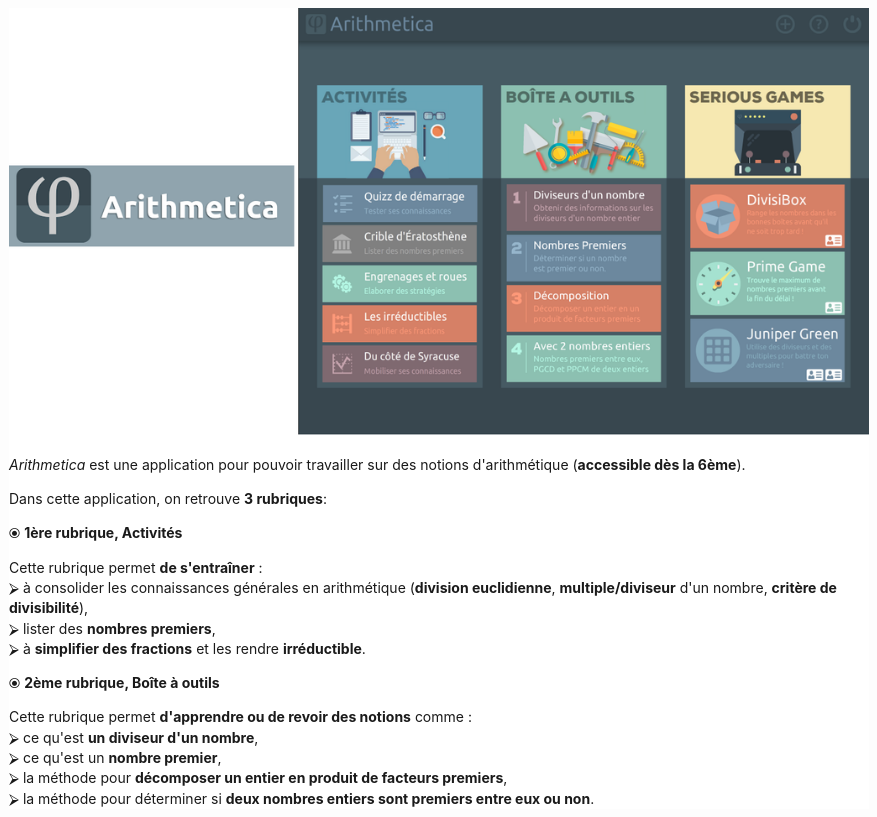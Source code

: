 <img src="/css/image/banner7_2.png" width="100%" height="auto">

<i>Arithmetica</i> est une application pour pouvoir travailler sur des notions d'arithmétique (<strong>accessible dès la 6ème</strong>).
<br>

Dans cette application, on retrouve <strong>3 rubriques</strong>: <br>

⦿ <strong>1ère rubrique, Activités</strong>
<br>

Cette rubrique permet <strong>de s'entraîner</strong> :
<br>
⮚ à consolider les connaissances générales en arithmétique (<strong>division euclidienne</strong>, <strong>multiple/diviseur</strong> d'un nombre, <strong>critère de divisibilité</strong>),
<br>
⮚ lister des <strong>nombres premiers</strong>,
<br>
⮚ à <strong>simplifier des fractions</strong> et les rendre <strong>irréductible</strong>. 
<br>

⦿ <strong>2ème rubrique, Boîte à outils </strong>
<br>

Cette rubrique permet <strong>d'apprendre ou de revoir des notions</strong> comme :
<br>
⮚ ce qu'est <strong>un diviseur d'un nombre</strong>,
<br>
⮚ ce qu'est un <strong>nombre premier</strong>,
<br>
⮚ la méthode pour <strong>décomposer un entier en produit de facteurs premiers</strong>,
<br>
⮚ la méthode pour déterminer si <strong>deux nombres entiers sont premiers entre eux ou non</strong>.
<br>
